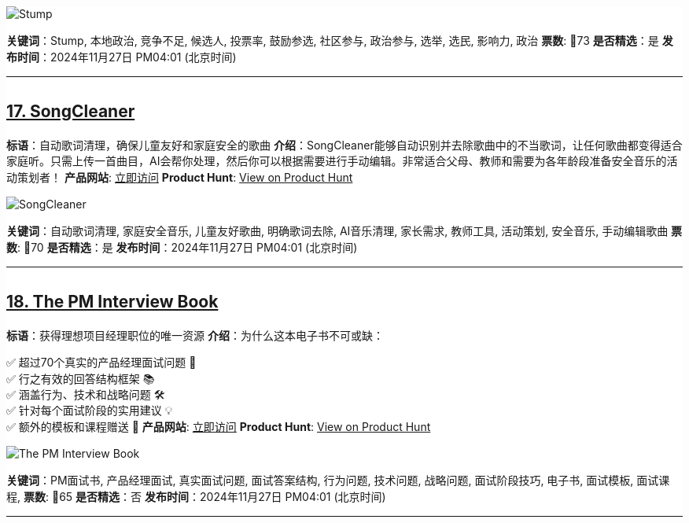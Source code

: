 ![Stump](https://ph-files.imgix.net/023e7198-ec8f-41ec-b443-ddc41f079fa3.png?auto=format&fit=crop&frame=1&h=512&w=1024)

**关键词**：Stump, 本地政治, 竞争不足, 候选人, 投票率, 鼓励参选, 社区参与, 政治参与, 选举, 选民, 影响力, 政治
**票数**: 🔺73
**是否精选**：是
**发布时间**：2024年11月27日 PM04:01 (北京时间)

---

## [17. SongCleaner](https://www.producthunt.com/posts/songcleaner?utm_campaign=producthunt-api&utm_medium=api-v2&utm_source=Application%3A+decohack+%28ID%3A+131684%29)
**标语**：自动歌词清理，确保儿童友好和家庭安全的歌曲
**介绍**：SongCleaner能够自动识别并去除歌曲中的不当歌词，让任何歌曲都变得适合家庭听。只需上传一首曲目，AI会帮你处理，然后你可以根据需要进行手动编辑。非常适合父母、教师和需要为各年龄段准备安全音乐的活动策划者！
**产品网站**: [立即访问](https://www.producthunt.com/r/WAHM22SK6SMWZY?utm_campaign=producthunt-api&utm_medium=api-v2&utm_source=Application%3A+decohack+%28ID%3A+131684%29)
**Product Hunt**: [View on Product Hunt](https://www.producthunt.com/posts/songcleaner?utm_campaign=producthunt-api&utm_medium=api-v2&utm_source=Application%3A+decohack+%28ID%3A+131684%29)

![SongCleaner](https://ph-files.imgix.net/04659f9c-8def-4f21-b30e-afbcd29c0c10.png?auto=format&fit=crop&frame=1&h=512&w=1024)

**关键词**：自动歌词清理, 家庭安全音乐, 儿童友好歌曲, 明确歌词去除, AI音乐清理, 家长需求, 教师工具, 活动策划, 安全音乐, 手动编辑歌曲
**票数**: 🔺70
**是否精选**：是
**发布时间**：2024年11月27日 PM04:01 (北京时间)

---

## [18. The PM Interview Book](https://www.producthunt.com/posts/the-pm-interview-book?utm_campaign=producthunt-api&utm_medium=api-v2&utm_source=Application%3A+decohack+%28ID%3A+131684%29)
**标语**：获得理想项目经理职位的唯一资源
**介绍**：为什么这本电子书不可或缺： 

✅ 超过70个真实的产品经理面试问题 🧩  
✅ 行之有效的回答结构框架 📚  
✅ 涵盖行为、技术和战略问题 🛠️  
✅ 针对每个面试阶段的实用建议 💡  
✅ 额外的模板和课程赠送 🎁
**产品网站**: [立即访问](https://www.producthunt.com/r/R54Y43FSXCMQLK?utm_campaign=producthunt-api&utm_medium=api-v2&utm_source=Application%3A+decohack+%28ID%3A+131684%29)
**Product Hunt**: [View on Product Hunt](https://www.producthunt.com/posts/the-pm-interview-book?utm_campaign=producthunt-api&utm_medium=api-v2&utm_source=Application%3A+decohack+%28ID%3A+131684%29)

![The PM Interview Book](https://ph-files.imgix.net/4d930158-74e1-4aba-8c93-4adda4ae5292.png?auto=format&fit=crop&frame=1&h=512&w=1024)

**关键词**：PM面试书, 产品经理面试, 真实面试问题, 面试答案结构, 行为问题, 技术问题, 战略问题, 面试阶段技巧, 电子书, 面试模板, 面试课程,
**票数**: 🔺65
**是否精选**：否
**发布时间**：2024年11月27日 PM04:01 (北京时间)

---